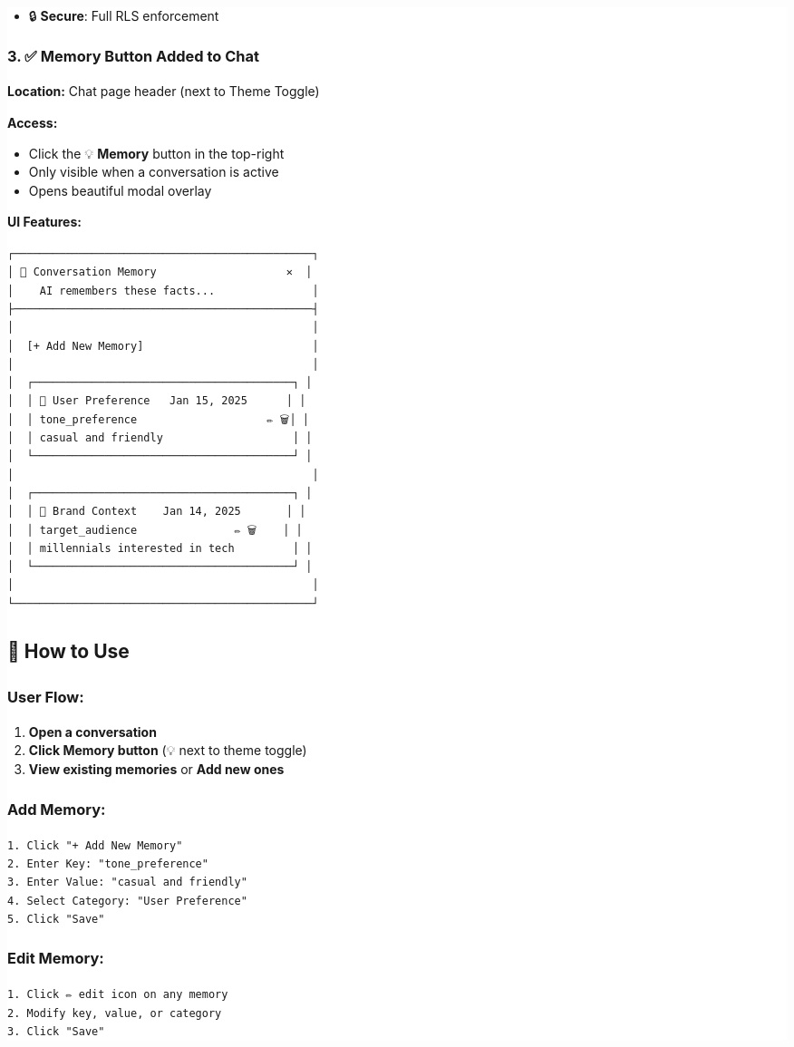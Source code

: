 - 🔒 **Secure**: Full RLS enforcement

### 3. ✅ Memory Button Added to Chat

**Location:** Chat page header (next to Theme Toggle)

**Access:**
- Click the 💡 **Memory** button in the top-right
- Only visible when a conversation is active
- Opens beautiful modal overlay

**UI Features:**
```
┌──────────────────────────────────────────────┐
│ 💫 Conversation Memory                    ✕  │
│    AI remembers these facts...               │
├──────────────────────────────────────────────┤
│                                              │
│  [+ Add New Memory]                          │
│                                              │
│  ┌────────────────────────────────────────┐ │
│  │ 👤 User Preference   Jan 15, 2025      │ │
│  │ tone_preference                    ✏️ 🗑️│ │
│  │ casual and friendly                    │ │
│  └────────────────────────────────────────┘ │
│                                              │
│  ┌────────────────────────────────────────┐ │
│  │ 🎨 Brand Context    Jan 14, 2025       │ │
│  │ target_audience               ✏️ 🗑️    │ │
│  │ millennials interested in tech         │ │
│  └────────────────────────────────────────┘ │
│                                              │
└──────────────────────────────────────────────┘
```

## 🎯 How to Use

### User Flow:

1. **Open a conversation**
2. **Click Memory button** (💡 next to theme toggle)
3. **View existing memories** or **Add new ones**

### Add Memory:
```
1. Click "+ Add New Memory"
2. Enter Key: "tone_preference"
3. Enter Value: "casual and friendly"
4. Select Category: "User Preference"
5. Click "Save"
```

### Edit Memory:
```
1. Click ✏️ edit icon on any memory
2. Modify key, value, or category
3. Click "Save"
```
